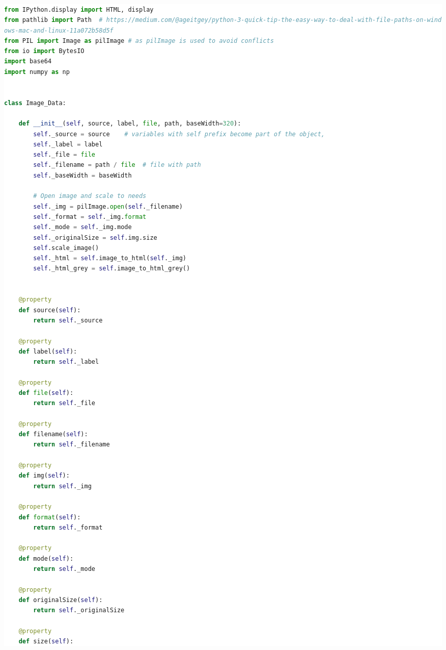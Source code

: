
```python
from IPython.display import HTML, display
from pathlib import Path  # https://medium.com/@ageitgey/python-3-quick-tip-the-easy-way-to-deal-with-file-paths-on-windows-mac-and-linux-11a072b58d5f
from PIL import Image as pilImage # as pilImage is used to avoid conflicts
from io import BytesIO
import base64
import numpy as np


class Image_Data:

    def __init__(self, source, label, file, path, baseWidth=320):
        self._source = source    # variables with self prefix become part of the object, 
        self._label = label
        self._file = file
        self._filename = path / file  # file with path
        self._baseWidth = baseWidth

        # Open image and scale to needs
        self._img = pilImage.open(self._filename)
        self._format = self._img.format
        self._mode = self._img.mode
        self._originalSize = self.img.size
        self.scale_image()
        self._html = self.image_to_html(self._img)
        self._html_grey = self.image_to_html_grey()


    @property
    def source(self):
        return self._source  
    
    @property
    def label(self):
        return self._label 
    
    @property
    def file(self):
        return self._file   
    
    @property
    def filename(self):
        return self._filename   
    
    @property
    def img(self):
        return self._img
             
    @property
    def format(self):
        return self._format
    
    @property
    def mode(self):
        return self._mode
    
    @property
    def originalSize(self):
        return self._originalSize
    
    @property
    def size(self):
```